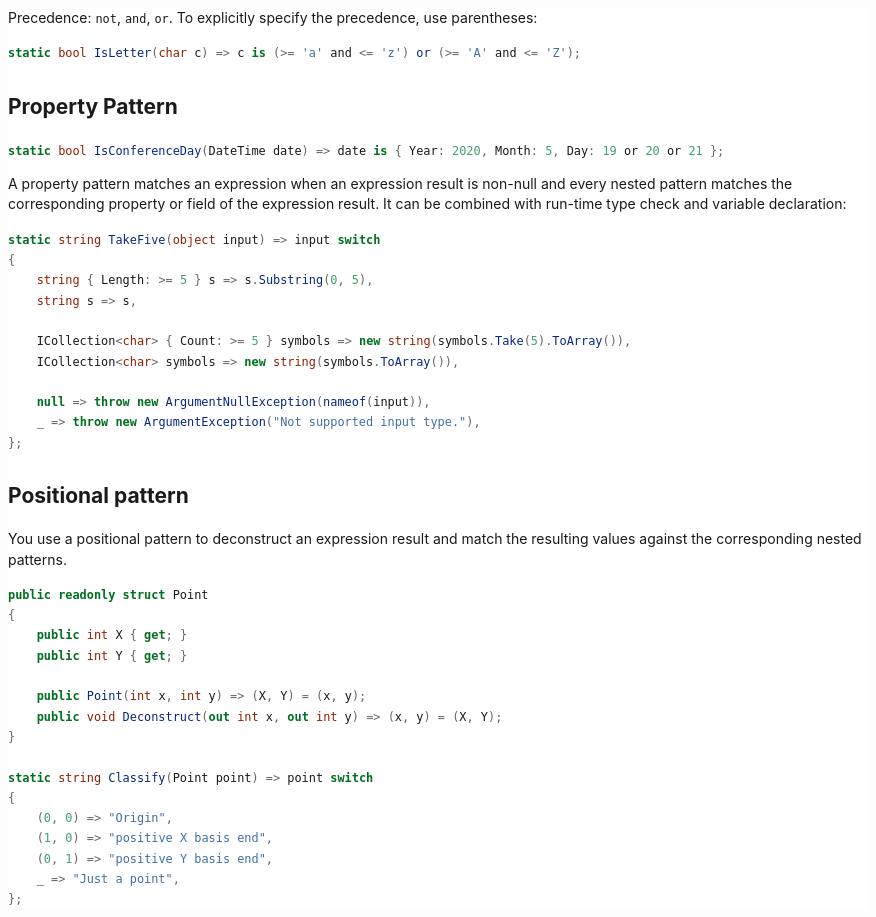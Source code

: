 Precedence: `not`, `and`, `or`. To explicitly specify the precedence, use parentheses:

```csharp
static bool IsLetter(char c) => c is (>= 'a' and <= 'z') or (>= 'A' and <= 'Z');
```

## Property Pattern

```csharp
static bool IsConferenceDay(DateTime date) => date is { Year: 2020, Month: 5, Day: 19 or 20 or 21 };
```

A property pattern matches an expression when an expression result is non-null and every nested pattern matches the corresponding property or field of the expression result. It can be combined with run-time type check and variable declaration:

```csharp
static string TakeFive(object input) => input switch
{
    string { Length: >= 5 } s => s.Substring(0, 5),
    string s => s,

    ICollection<char> { Count: >= 5 } symbols => new string(symbols.Take(5).ToArray()),
    ICollection<char> symbols => new string(symbols.ToArray()),

    null => throw new ArgumentNullException(nameof(input)),
    _ => throw new ArgumentException("Not supported input type."),
};
```

## Positional pattern

You use a positional pattern to deconstruct an expression result and match the resulting values against the corresponding nested patterns.

```csharp
public readonly struct Point
{
    public int X { get; }
    public int Y { get; }

    public Point(int x, int y) => (X, Y) = (x, y);
    public void Deconstruct(out int x, out int y) => (x, y) = (X, Y);
}

static string Classify(Point point) => point switch
{
    (0, 0) => "Origin",
    (1, 0) => "positive X basis end",
    (0, 1) => "positive Y basis end",
    _ => "Just a point",
};
```
